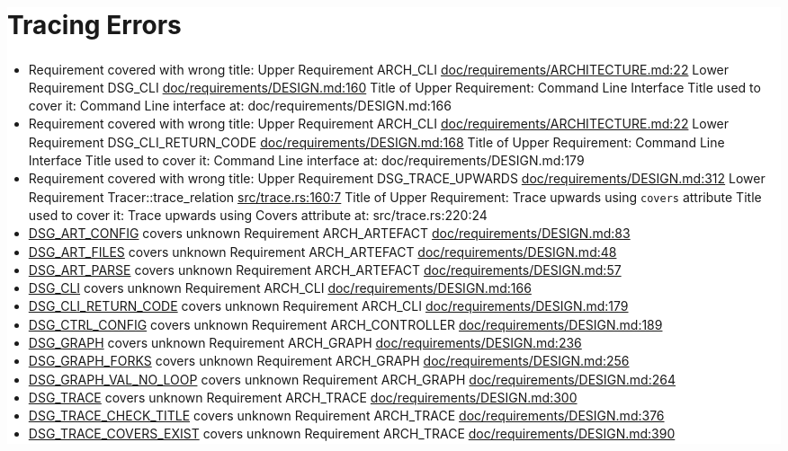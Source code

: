 

# Tracing Errors

*   Requirement covered with wrong title:
    Upper Requirement ARCH_CLI    [doc/requirements/ARCHITECTURE.md:22](../doc/requirements/ARCHITECTURE.md?plain=1#L22)
    Lower Requirement DSG_CLI
    [doc/requirements/DESIGN.md:160](../doc/requirements/DESIGN.md?plain=1#L160)
    Title of Upper Requirement: Command Line Interface
    Title used to cover it:     Command Line interface
    at:                         doc/requirements/DESIGN.md:166
*   Requirement covered with wrong title:
    Upper Requirement ARCH_CLI    [doc/requirements/ARCHITECTURE.md:22](../doc/requirements/ARCHITECTURE.md?plain=1#L22)
    Lower Requirement DSG_CLI_RETURN_CODE
    [doc/requirements/DESIGN.md:168](../doc/requirements/DESIGN.md?plain=1#L168)
    Title of Upper Requirement: Command Line Interface
    Title used to cover it:     Command Line interface
    at:                         doc/requirements/DESIGN.md:179
*   Requirement covered with wrong title:
    Upper Requirement DSG_TRACE_UPWARDS    [doc/requirements/DESIGN.md:312](../doc/requirements/DESIGN.md?plain=1#L312)
    Lower Requirement Tracer::trace_relation
    [src/trace.rs:160:7](../src/trace.rs?plain=1#L160)
    Title of Upper Requirement: Trace upwards using `covers` attribute
    Title used to cover it:     Trace upwards using Covers attribute
    at:                         src/trace.rs:220:24
*   [DSG_ART_CONFIG](#dsg_art_config-artefact-configuration-fields "Artefact Configuration Fields") covers unknown Requirement ARCH_ARTEFACT
    [doc/requirements/DESIGN.md:83](../doc/requirements/DESIGN.md?plain=1#L83)
*   [DSG_ART_FILES](#dsg_art_files-artefact-loads-one-or-more-files "Artefact loads one or more Files") covers unknown Requirement ARCH_ARTEFACT
    [doc/requirements/DESIGN.md:48](../doc/requirements/DESIGN.md?plain=1#L48)
*   [DSG_ART_PARSE](#dsg_art_parse-artefact-parses-input-lazily "Artefact parses input lazily") covers unknown Requirement ARCH_ARTEFACT
    [doc/requirements/DESIGN.md:57](../doc/requirements/DESIGN.md?plain=1#L57)
*   [DSG_CLI](#dsg_cli-offer-a-simple-command-line-interface "Offer a simple Command Line Interface") covers unknown Requirement ARCH_CLI
    [doc/requirements/DESIGN.md:166](../doc/requirements/DESIGN.md?plain=1#L166)
*   [DSG_CLI_RETURN_CODE](#dsg_cli_return_code-set-return-code-to-indicate-success "Set return Code to indicate success") covers unknown Requirement ARCH_CLI
    [doc/requirements/DESIGN.md:179](../doc/requirements/DESIGN.md?plain=1#L179)
*   [DSG_CTRL_CONFIG](#dsg_ctrl_config-single-config-file "Single Config File") covers unknown Requirement ARCH_CONTROLLER
    [doc/requirements/DESIGN.md:189](../doc/requirements/DESIGN.md?plain=1#L189)
*   [DSG_GRAPH](#dsg_graph-artefact-graph "Artefact Graph") covers unknown Requirement ARCH_GRAPH
    [doc/requirements/DESIGN.md:236](../doc/requirements/DESIGN.md?plain=1#L236)
*   [DSG_GRAPH_FORKS](#dsg_graph_forks-trace-edge-groups "Trace Edge Groups") covers unknown Requirement ARCH_GRAPH
    [doc/requirements/DESIGN.md:256](../doc/requirements/DESIGN.md?plain=1#L256)
*   [DSG_GRAPH_VAL_NO_LOOP](#dsg_graph_val_no_loop-validate-that-the-graph-has-no-loops "Validate that the Graph has no Loops") covers unknown Requirement ARCH_GRAPH
    [doc/requirements/DESIGN.md:264](../doc/requirements/DESIGN.md?plain=1#L264)
*   [DSG_TRACE](#dsg_trace-walk-the-graph-and-trace-requirements "Walk the Graph and trace requirements") covers unknown Requirement ARCH_TRACE
    [doc/requirements/DESIGN.md:300](../doc/requirements/DESIGN.md?plain=1#L300)
*   [DSG_TRACE_CHECK_TITLE](#dsg_trace_check_title-when-tracing-upwards-or-downwards-match-title "When tracing upwards or downwards match title") covers unknown Requirement ARCH_TRACE
    [doc/requirements/DESIGN.md:376](../doc/requirements/DESIGN.md?plain=1#L376)
*   [DSG_TRACE_COVERS_EXIST](#dsg_trace_covers_exist-cover-links-must-exist "Cover Links must exist") covers unknown Requirement ARCH_TRACE
    [doc/requirements/DESIGN.md:390](../doc/requirements/DESIGN.md?plain=1#L390)